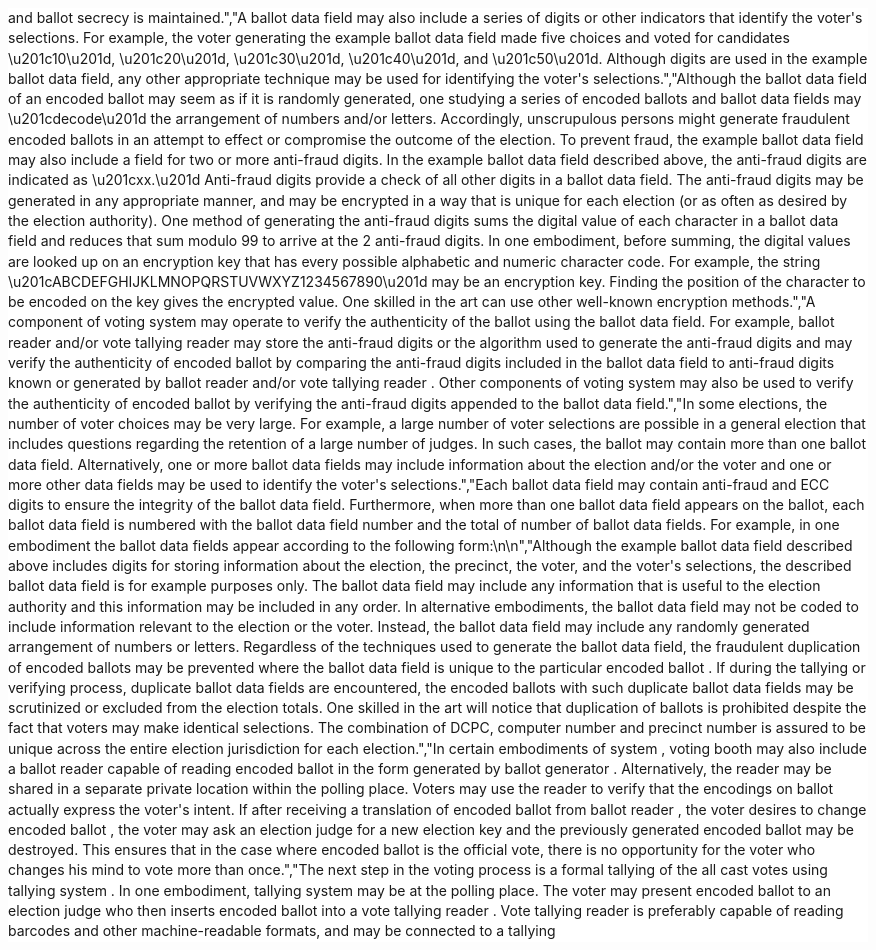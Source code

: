 and ballot secrecy is maintained.","A ballot data field may also include a series of digits or other indicators that identify the voter's selections. For example, the voter generating the example ballot data field made five choices and voted for candidates \u201c10\u201d, \u201c20\u201d, \u201c30\u201d, \u201c40\u201d, and \u201c50\u201d. Although digits are used in the example ballot data field, any other appropriate technique may be used for identifying the voter's selections.","Although the ballot data field of an encoded ballot may seem as if it is randomly generated, one studying a series of encoded ballots  and ballot data fields may \u201cdecode\u201d the arrangement of numbers and\/or letters. Accordingly, unscrupulous persons might generate fraudulent encoded ballots  in an attempt to effect or compromise the outcome of the election. To prevent fraud, the example ballot data field may also include a field for two or more anti-fraud digits. In the example ballot data field described above, the anti-fraud digits are indicated as \u201cxx.\u201d Anti-fraud digits provide a check of all other digits in a ballot data field. The anti-fraud digits may be generated in any appropriate manner, and may be encrypted in a way that is unique for each election (or as often as desired by the election authority). One method of generating the anti-fraud digits sums the digital value of each character in a ballot data field and reduces that sum modulo 99 to arrive at the 2 anti-fraud digits. In one embodiment, before summing, the digital values are looked up on an encryption key that has every possible alphabetic and numeric character code. For example, the string \u201cABCDEFGHIJKLMNOPQRSTUVWXYZ1234567890\u201d may be an encryption key. Finding the position of the character to be encoded on the key gives the encrypted value. One skilled in the art can use other well-known encryption methods.","A component of voting system  may operate to verify the authenticity of the ballot using the ballot data field. For example, ballot reader  and\/or vote tallying reader  may store the anti-fraud digits or the algorithm used to generate the anti-fraud digits and may verify the authenticity of encoded ballot  by comparing the anti-fraud digits included in the ballot data field to anti-fraud digits known or generated by ballot reader  and\/or vote tallying reader . Other components of voting system  may also be used to verify the authenticity of encoded ballot  by verifying the anti-fraud digits appended to the ballot data field.","In some elections, the number of voter choices may be very large. For example, a large number of voter selections are possible in a general election that includes questions regarding the retention of a large number of judges. In such cases, the ballot may contain more than one ballot data field. Alternatively, one or more ballot data fields may include information about the election and\/or the voter and one or more other data fields may be used to identify the voter's selections.","Each ballot data field may contain anti-fraud and ECC digits to ensure the integrity of the ballot data field. Furthermore, when more than one ballot data field appears on the ballot, each ballot data field is numbered with the ballot data field number and the total of number of ballot data fields. For example, in one embodiment the ballot data fields appear according to the following form:\n\n","Although the example ballot data field described above includes digits for storing information about the election, the precinct, the voter, and the voter's selections, the described ballot data field is for example purposes only. The ballot data field may include any information that is useful to the election authority and this information may be included in any order. In alternative embodiments, the ballot data field may not be coded to include information relevant to the election or the voter. Instead, the ballot data field may include any randomly generated arrangement of numbers or letters. Regardless of the techniques used to generate the ballot data field, the fraudulent duplication of encoded ballots may be prevented where the ballot data field is unique to the particular encoded ballot . If during the tallying or verifying process, duplicate ballot data fields are encountered, the encoded ballots  with such duplicate ballot data fields may be scrutinized or excluded from the election totals. One skilled in the art will notice that duplication of ballots is prohibited despite the fact that voters may make identical selections. The combination of DCPC, computer number and precinct number is assured to be unique across the entire election jurisdiction for each election.","In certain embodiments of system , voting booth  may also include a ballot reader  capable of reading encoded ballot  in the form generated by ballot generator . Alternatively, the reader  may be shared in a separate private location within the polling place. Voters may use the reader  to verify that the encodings on ballot  actually express the voter's intent. If after receiving a translation of encoded ballot  from ballot reader , the voter desires to change encoded ballot , the voter may ask an election judge for a new election key  and the previously generated encoded ballot  may be destroyed. This ensures that in the case where encoded ballot  is the official vote, there is no opportunity for the voter who changes his mind to vote more than once.","The next step in the voting process is a formal tallying of the all cast votes using tallying system . In one embodiment, tallying system  may be at the polling place. The voter may present encoded ballot  to an election judge who then inserts encoded ballot  into a vote tallying reader . Vote tallying reader  is preferably capable of reading barcodes and other machine-readable formats, and may be connected to a tallying
